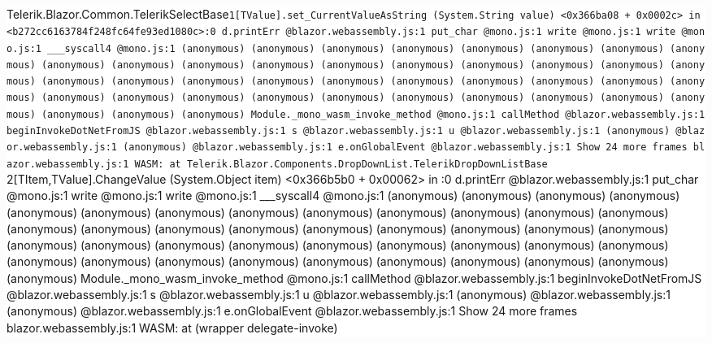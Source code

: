 Telerik.Blazor.Common.TelerikSelectBase`1[TValue].set_CurrentValueAsString (System.String value) <0x366ba08 + 0x0002c> in <b272cc6163784f248fc64fe93ed1080c>:0 d.printErr @blazor.webassembly.js:1 put_char @mono.js:1 write @mono.js:1 write @mono.js:1 ___syscall4 @mono.js:1 (anonymous) (anonymous) (anonymous) (anonymous) (anonymous) (anonymous) (anonymous) (anonymous) (anonymous) (anonymous) (anonymous) (anonymous) (anonymous) (anonymous) (anonymous) (anonymous) (anonymous) (anonymous) (anonymous) (anonymous) (anonymous) (anonymous) (anonymous) (anonymous) (anonymous) (anonymous) (anonymous) (anonymous) (anonymous) (anonymous) (anonymous) (anonymous) (anonymous) (anonymous) (anonymous) (anonymous) (anonymous) (anonymous) (anonymous) (anonymous) (anonymous) Module._mono_wasm_invoke_method @mono.js:1 callMethod @blazor.webassembly.js:1 beginInvokeDotNetFromJS @blazor.webassembly.js:1 s @blazor.webassembly.js:1 u @blazor.webassembly.js:1 (anonymous) @blazor.webassembly.js:1 (anonymous) @blazor.webassembly.js:1 e.onGlobalEvent @blazor.webassembly.js:1 Show 24 more frames blazor.webassembly.js:1 WASM: at Telerik.Blazor.Components.DropDownList.TelerikDropDownListBase`2[TItem,TValue].ChangeValue (System.Object item) <0x366b5b0 + 0x00062> in <b272cc6163784f248fc64fe93ed1080c>:0 d.printErr @blazor.webassembly.js:1 put_char @mono.js:1 write @mono.js:1 write @mono.js:1 ___syscall4 @mono.js:1 (anonymous) (anonymous) (anonymous) (anonymous) (anonymous) (anonymous) (anonymous) (anonymous) (anonymous) (anonymous) (anonymous) (anonymous) (anonymous) (anonymous) (anonymous) (anonymous) (anonymous) (anonymous) (anonymous) (anonymous) (anonymous) (anonymous) (anonymous) (anonymous) (anonymous) (anonymous) (anonymous) (anonymous) (anonymous) (anonymous) (anonymous) (anonymous) (anonymous) (anonymous) (anonymous) (anonymous) (anonymous) (anonymous) (anonymous) (anonymous) (anonymous) Module._mono_wasm_invoke_method @mono.js:1 callMethod @blazor.webassembly.js:1 beginInvokeDotNetFromJS @blazor.webassembly.js:1 s @blazor.webassembly.js:1 u @blazor.webassembly.js:1 (anonymous) @blazor.webassembly.js:1 (anonymous) @blazor.webassembly.js:1 e.onGlobalEvent @blazor.webassembly.js:1 Show 24 more frames blazor.webassembly.js:1 WASM: at (wrapper delegate-invoke)